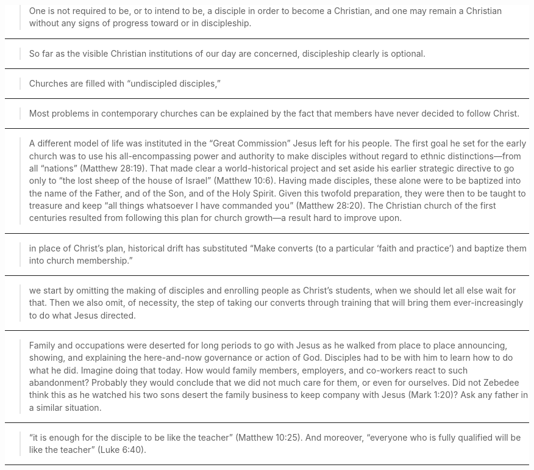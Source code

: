 
>One is not required to be, or to intend to be, a disciple in order to become a Christian, and one may remain a Christian without any signs of progress toward or in discipleship.

---

>So far as the visible Christian institutions of our day are concerned, discipleship clearly is optional.

---

>Churches are filled with “undiscipled disciples,”

---

>Most problems in contemporary churches can be explained by the fact that members have never decided to follow Christ.

---

>A different model of life was instituted in the “Great Commission” Jesus left for his people. The first goal he set for the early church was to use his all-encompassing power and authority to make disciples without regard to ethnic distinctions—from all “nations” (Matthew 28:19). That made clear a world-historical project and set aside his earlier strategic directive to go only to “the lost sheep of the house of Israel” (Matthew 10:6). Having made disciples, these alone were to be baptized into the name of the Father, and of the Son, and of the Holy Spirit. Given this twofold preparation, they were then to be taught to treasure and keep “all things whatsoever I have commanded you” (Matthew 28:20). The Christian church of the first centuries resulted from following this plan for church growth—a result hard to improve upon.

---

>in place of Christ’s plan, historical drift has substituted “Make converts (to a particular ‘faith and practice’) and baptize them into church membership.”

---

>we start by omitting the making of disciples and enrolling people as Christ’s students, when we should let all else wait for that. Then we also omit, of necessity, the step of taking our converts through training that will bring them ever-increasingly to do what Jesus directed.

---

>Family and occupations were deserted for long periods to go with Jesus as he walked from place to place announcing, showing, and explaining the here-and-now governance or action of God. Disciples had to be with him to learn how to do what he did. Imagine doing that today. How would family members, employers, and co-workers react to such abandonment? Probably they would conclude that we did not much care for them, or even for ourselves. Did not Zebedee think this as he watched his two sons desert the family business to keep company with Jesus (Mark 1:20)? Ask any father in a similar situation.

---

>“it is enough for the disciple to be like the teacher” (Matthew 10:25). And moreover, “everyone who is fully qualified will be like the teacher” (Luke 6:40).

---
